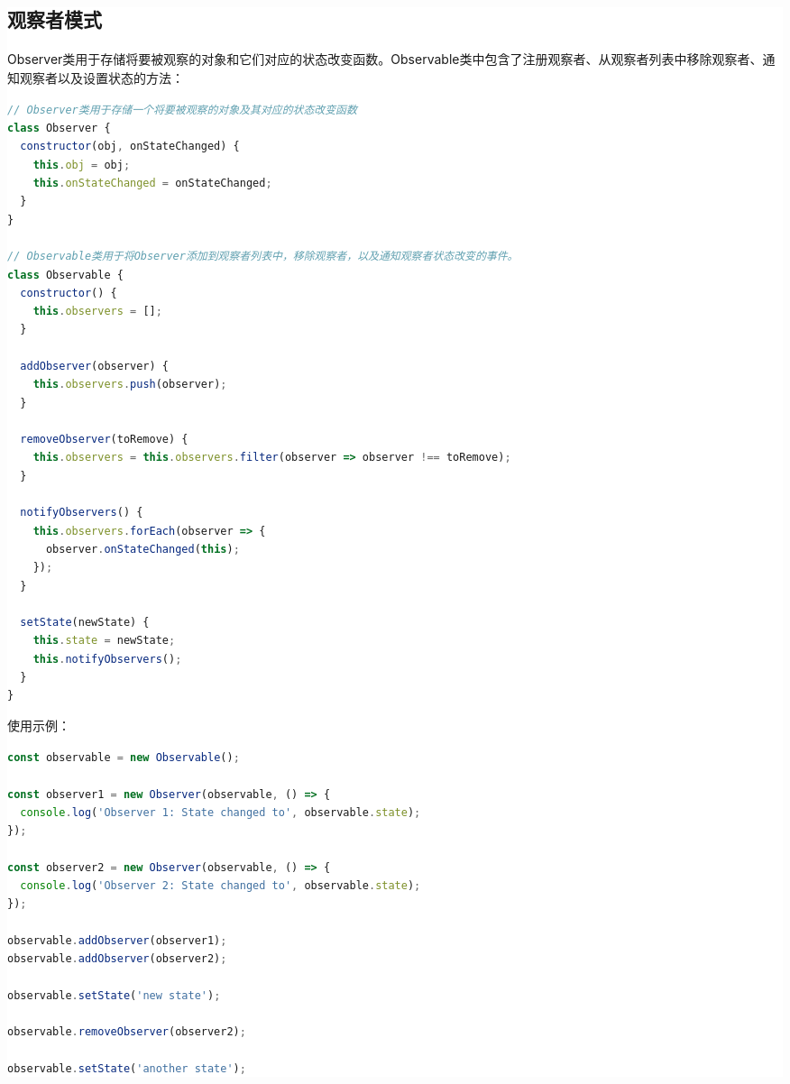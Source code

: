 ## 观察者模式

Observer类用于存储将要被观察的对象和它们对应的状态改变函数。Observable类中包含了注册观察者、从观察者列表中移除观察者、通知观察者以及设置状态的方法：

```javascript
// Observer类用于存储一个将要被观察的对象及其对应的状态改变函数
class Observer {
  constructor(obj, onStateChanged) {
    this.obj = obj;
    this.onStateChanged = onStateChanged;
  }
}

// Observable类用于将Observer添加到观察者列表中，移除观察者，以及通知观察者状态改变的事件。
class Observable {
  constructor() {
    this.observers = [];
  }

  addObserver(observer) {
    this.observers.push(observer);
  }

  removeObserver(toRemove) {
    this.observers = this.observers.filter(observer => observer !== toRemove);
  }

  notifyObservers() {
    this.observers.forEach(observer => {
      observer.onStateChanged(this);
    });
  }

  setState(newState) {
    this.state = newState;
    this.notifyObservers();
  }
}
```

使用示例：

```javascript
const observable = new Observable();

const observer1 = new Observer(observable, () => {
  console.log('Observer 1: State changed to', observable.state);
});

const observer2 = new Observer(observable, () => {
  console.log('Observer 2: State changed to', observable.state);
});

observable.addObserver(observer1);
observable.addObserver(observer2);

observable.setState('new state');

observable.removeObserver(observer2);

observable.setState('another state');
```
